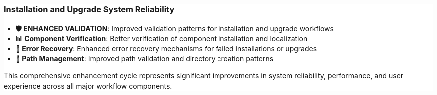 ### Installation and Upgrade System Reliability
- **🛡️ ENHANCED VALIDATION**: Improved validation patterns for installation and upgrade workflows
- **📊 Component Verification**: Better verification of component installation and localization
- **🔧 Error Recovery**: Enhanced error recovery mechanisms for failed installations or upgrades
- **📁 Path Management**: Improved path validation and directory creation patterns

This comprehensive enhancement cycle represents significant improvements in system reliability, performance, and user experience across all major workflow components.